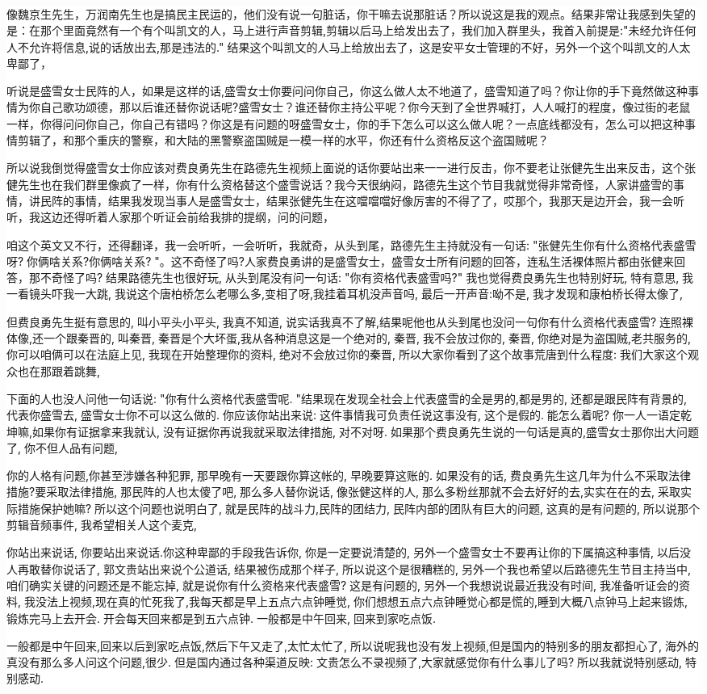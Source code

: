 

  

像魏京生先生，万润南先生也是搞民主民运的，他们没有说一句脏话，你干嘛去说那脏话？所以说这是我的观点。结果非常让我感到失望的是：在那个里面竟然有一个有个叫凯文的人，马上进行声音剪辑,剪辑以后马上给发出去了，我们加入群里头，我首入前提是:"未经允许任何人不允许将信息,说的话放出去,那是违法的." 结果这个叫凯文的人马上给放出去了，这是安平女士管理的不好，另外一个这个叫凯文的人太卑鄙了，
  


  

听说是盛雪女士民阵的人，如果是这样的话,盛雪女士你要问问你自己，你这么做人太不地道了，盛雪知道了吗？你让你的手下竟然做这种事情为你自己歌功颂德，那以后谁还替你说话呢?盛雪女士？谁还替你主持公平呢？你今天到了全世界喊打，人人喊打的程度，像过街的老鼠一样，你得问问你自己，你自己有错吗？你这是有问题的呀盛雪女士，你的手下怎么可以这么做人呢？一点底线都没有，怎么可以把这种事情剪辑了，和那个重庆的警察，和大陆的黑警察盗国贼是一模一样的水平，你还有什么资格反这个盗国贼呢？
  


  

所以说我倒觉得盛雪女士你应该对费良勇先生在路德先生视频上面说的话你要站出来一一进行反击，你不要老让张健先生出来反击，这个张健先生也在我们群里像疯了一样，你有什么资格替这个盛雪说话？我今天很纳闷，路德先生这个节目我就觉得非常奇怪，人家讲盛雪的事情，讲民阵的事情，结果我发现当事人是盛雪女士，结果张健先生在这噹噹噹好像厉害的不得了了，哎那个，我那天是边开会，我一会听听，我这边还得听着人家那个听证会前给我排的提纲，问的问题，
  


  

咱这个英文又不行，还得翻译，我一会听听，一会听听，我就奇，从头到尾，路德先生主持就没有一句话: "张健先生你有什么资格代表盛雪呀? 你俩啥关系?你俩啥关系? "。这不奇怪了吗?人家费良勇讲的是盛雪女士，盛雪女士所有问题的回答，连私生活裸体照片都由张健来回答，那不奇怪了吗? 结果路德先生也很好玩, 从头到尾没有问一句话: "你有资格代表盛雪吗?" 我也觉得费良勇先生也特别好玩, 特有意思, 我一看镜头吓我一大跳, 我说这个唐柏桥怎么老哪么多,变相了呀,我挂着耳机没声音吗, 最后一开声音:呦不是, 我才发现和康柏桥长得太像了,
  


  

但费良勇先生挺有意思的, 叫小平头小平头, 我真不知道, 说实话我真不了解,结果呢他也从头到尾也没问一句你有什么资格代表盛雪? 连照裸体像,还一个跟秦晋的, 叫秦晋, 秦晋是个大坏蛋,我从各种消息这是一个绝对的, 秦晋, 我不会放过你的, 秦晋, 你绝对是为盗国贼,老共服务的, 你可以咱俩可以在法庭上见, 我现在开始整理你的资料, 绝对不会放过你的秦晋, 所以大家你看到了这个故事荒唐到什么程度: 我们大家这个观众也在那跟着跳舞,
  


  

下面的人也没人问他一句话说: "你有什么资格代表盛雪呢. "结果现在发现全社会上代表盛雪的全是男的,都是男的, 还都是跟民阵有背景的, 代表你盛雪去, 盛雪女士你不可以这么做的. 你应该你站出来说: 这件事情我可负责任说这事没有, 这个是假的. 能怎么着呢? 你一人一语定乾坤嘛,如果你有证据拿来我就认, 没有证据你再说我就采取法律措施, 对不对呀. 如果那个费良勇先生说的一句话是真的,盛雪女士那你出大问题了, 你不但人品有问题,
  


  

你的人格有问题,你甚至涉嫌各种犯罪, 那早晚有一天要跟你算这帐的, 早晚要算这账的. 如果没有的话, 费良勇先生这几年为什么不采取法律措施?要采取法律措施, 那民阵的人也太傻了吧, 那么多人替你说话, 像张健这样的人, 那么多粉丝那就不会去好好的去,实实在在的去, 采取实际措施保护她嘛? 所以这个问题也说明白了, 就是民阵的战斗力,民阵的团结力, 民阵内部的团队有巨大的问题, 这真的是有问题的, 所以说那个剪辑音频事件, 我希望相关人这个麦克,
  


  

你站出来说话, 你要站出来说话.你这种卑鄙的手段我告诉你, 你是一定要说清楚的, 另外一个盛雪女士不要再让你的下属搞这种事情, 以后没人再敢替你说话了, 郭文贵站出来说个公道话, 结果被伤成那个样子, 所以说这个是很糟糕的, 另外一个我也希望以后路德先生节目主持当中, 咱们确实关键的问题还是不能忘掉, 就是说你有什么资格来代表盛雪? 这是有问题的, 另外一个我想说说最近我没有时间, 我准备听证会的资料, 我没法上视频,现在真的忙死我了,我每天都是早上五点六点钟睡觉, 你们想想五点六点钟睡觉心都是慌的,睡到大概八点钟马上起来锻炼, 锻炼完马上去开会. 开会每天回来都是到五六点钟. 一般都是中午回来, 回来到家吃点饭.
  


  

一般都是中午回来,回来以后到家吃点饭,然后下午又走了,太忙太忙了, 所以说呢我也没有发上视频,但是国内的特别多的朋友都担心了, 海外的真没有那么多人问这个问题,很少. 但是国内通过各种渠道反映: 文贵怎么不录视频了,大家就感觉你有什么事儿了吗? 所以我就说特别感动, 特别感动.
  